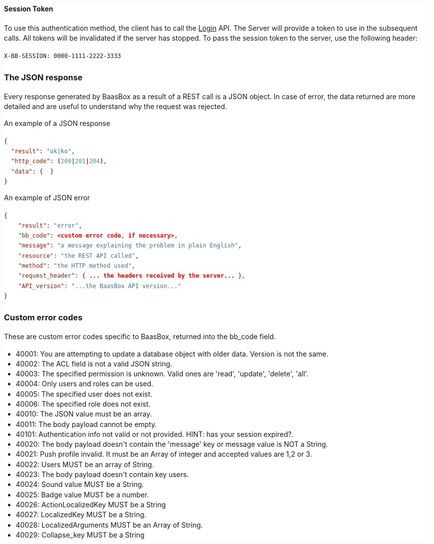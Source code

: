 
#### Session Token
To use this authentication method, the client has to call
the [Login](#login) API. The Server will provide a token to use in the
subsequent calls. All tokens will be invalidated if the server has stopped. To pass the session
token to the server, use the following header: 

``X-BB-SESSION: 0000-1111-2222-3333`` 

### The JSON response 

Every response generated by BaasBox as a result of a REST call is a JSON
object. In case of error, the data returned are more detailed and are useful to
understand why the request was rejected. 

<div class="snippet-title">
	<p>An example of a JSON response</p>
</div>

```json 
{	
  "result": "ok|ko",
  "http_code": (200|201|204),
  "data": {  }
}
```

<div class="snippet-title">
	<p>An example of JSON error</p>
</div>

```json
{
	"result": "error",
	"bb_code": <custom error code, if necessary>,
	"message": "a message explaining the problem in plain English",
	"resource": "the REST API called",
	"method": "the HTTP method used",
	"request_header": { ... the headers received by the server... },
	"API_version": "...the BaasBox API version..."
}
```


### Custom error codes


These are custom error codes specific to BaasBox, returned into the bb_code field.

-  40001: You are attempting to update a database object with older data. Version is not the same.
-  40002: The ACL field is not a valid JSON string.
-  40003: The specified permission is unknown. Valid ones are 'read', 'update', 'delete', 'all'.
-  40004: Only users and roles can be used.
-  40005: The specified user does not exist.
-  40006: The specified role does not exist.
-  40010: The JSON value must be an array.
-  40011: The body payload cannot be empty.
-  40101: Authentication info not valid or not provided. HINT: has your session expired?.
-  40020: The body payload doesn't contain the 'message' key or message value is NOT a String.
-  40021: Push profile invalid. It must be an Array of integer and accepted values are 1,2 or 3.
-  40022: Users MUST be an array of String.
-  40023: The body payload doesn't contain key users.
-  40024: Sound value MUST be a String.
-  40025: Badge value MUST be a number.
-  40026: ActionLocalizedKey MUST be a String
-  40027: LocalizedKey MUST be a String.
-  40028: LocalizedArguments MUST be an Array of String.
-  40029: Collapse_key MUST be a String